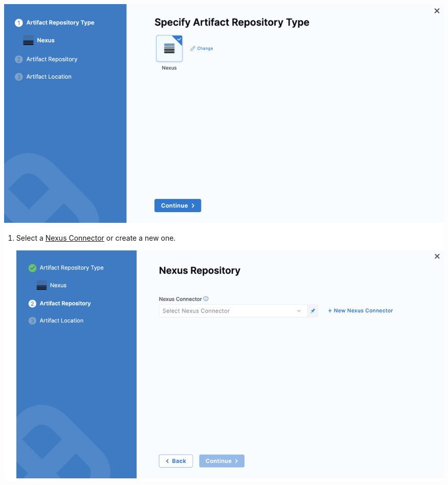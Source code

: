    ![](./static/add-artifacts-for-kubernetes-deployments-04.png)

1. Select a [Nexus Connector](../../../platform/8_Pipelines/w_pipeline-steps-reference/nexus-connector-settings-reference.md) or create a new one.

   ![](./static/add-artifacts-for-kubernetes-deployments-05.png)
